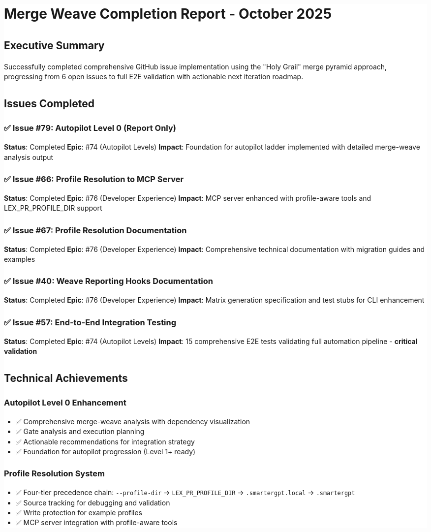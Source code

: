 # Merge Weave Completion Report - October 2025

## Executive Summary

Successfully completed comprehensive GitHub issue implementation using the "Holy Grail" merge pyramid approach, progressing from 6 open issues to full E2E validation with actionable next iteration roadmap.

## Issues Completed

### ✅ Issue #79: Autopilot Level 0 (Report Only)
**Status**: Completed
**Epic**: #74 (Autopilot Levels)
**Impact**: Foundation for autopilot ladder implemented with detailed merge-weave analysis output

### ✅ Issue #66: Profile Resolution to MCP Server
**Status**: Completed
**Epic**: #76 (Developer Experience)
**Impact**: MCP server enhanced with profile-aware tools and LEX_PR_PROFILE_DIR support

### ✅ Issue #67: Profile Resolution Documentation
**Status**: Completed
**Epic**: #76 (Developer Experience)
**Impact**: Comprehensive technical documentation with migration guides and examples

### ✅ Issue #40: Weave Reporting Hooks Documentation
**Status**: Completed
**Epic**: #76 (Developer Experience)
**Impact**: Matrix generation specification and test stubs for CLI enhancement

### ✅ Issue #57: End-to-End Integration Testing
**Status**: Completed
**Epic**: #74 (Autopilot Levels)
**Impact**: 15 comprehensive E2E tests validating full automation pipeline - **critical validation**

## Technical Achievements

### Autopilot Level 0 Enhancement
- ✅ Comprehensive merge-weave analysis with dependency visualization
- ✅ Gate analysis and execution planning
- ✅ Actionable recommendations for integration strategy
- ✅ Foundation for autopilot progression (Level 1+ ready)

### Profile Resolution System
- ✅ Four-tier precedence chain: `--profile-dir` → `LEX_PR_PROFILE_DIR` → `.smartergpt.local` → `.smartergpt`
- ✅ Source tracking for debugging and validation
- ✅ Write protection for example profiles
- ✅ MCP server integration with profile-aware tools

